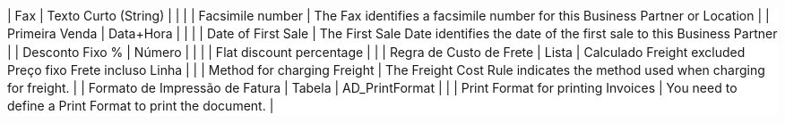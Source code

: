 |                   Fax                   |       Texto Curto (String)        |                                                                                                                                                                             |                    |                                                  |                                                                    Facsimile number                                                                     |                                                                                                                                                                                                                                                                                               The Fax identifies a facsimile number for this Business Partner or Location                                                                                                                                                                                                                                                                                                |
|             Primeira Venda              |             Data+Hora             |                                                                                                                                                                             |                    |                                                  |                                                                   Date of First Sale                                                                    |                                                                                                                                                                                                                                                                                            The First Sale Date identifies the date of the first sale to this Business Partner                                                                                                                                                                                                                                                                                            |
|             Desconto Fixo %             |              Número               |                                                                                                                                                                             |                    |                                                  |                                                                Flat discount percentage                                                                 |                                                                                                                                                                                                                                                                                                                                                                                                                                                                                                                                                                                                                                                                          |
|         Regra de Custo de Frete         |               Lista               |                                                          Calculado Freight excluded Preço fixo Frete incluso Linha                                                          |                    |                                                  |                                                               Method for charging Freight                                                               |                                                                                                                                                                                                                                                                                                The Freight Cost Rule indicates the method used when charging for freight.                                                                                                                                                                                                                                                                                                |
|     Formato de Impressão de Fatura      |              Tabela               |                                                                               AD\_PrintFormat                                                                               |                    |                                                  |                                                           Print Format for printing Invoices                                                            |                                                                                                                                                                                                                                                                                                         You need to define a Print Format to print the document.                                                                                                                                                                                                                                                                                                         |